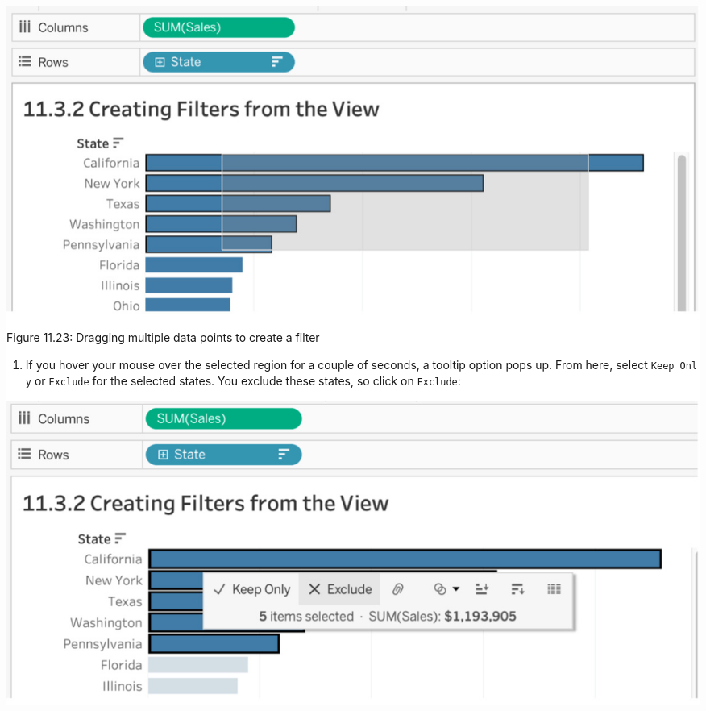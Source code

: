 
![](./images/B16342_11_23.jpg)



Figure 11.23: Dragging multiple data points to create a filter

1.  If you hover your mouse over the selected region for a couple of
    seconds, a tooltip option pops up. From here, select
    `Keep Only` or `Exclude` for the selected
    states. You exclude these states, so click on `Exclude`:


![](./images/B16342_11_24.jpg)


